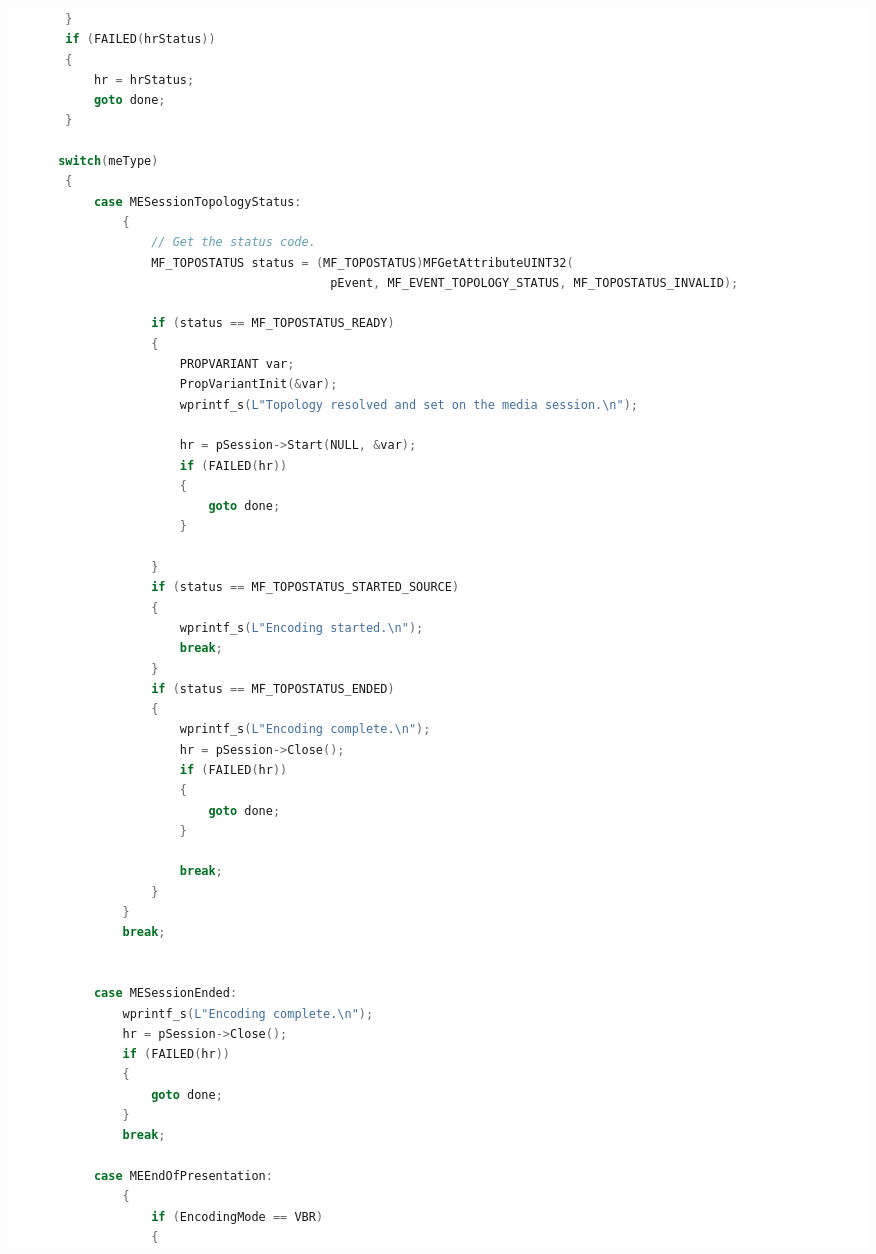 ```C++
        }
        if (FAILED(hrStatus))
        {
            hr = hrStatus;
            goto done;
        }

       switch(meType)
        {
            case MESessionTopologyStatus:
                {
                    // Get the status code.
                    MF_TOPOSTATUS status = (MF_TOPOSTATUS)MFGetAttributeUINT32(
                                             pEvent, MF_EVENT_TOPOLOGY_STATUS, MF_TOPOSTATUS_INVALID);

                    if (status == MF_TOPOSTATUS_READY)
                    {
                        PROPVARIANT var;
                        PropVariantInit(&var);
                        wprintf_s(L"Topology resolved and set on the media session.\n");

                        hr = pSession->Start(NULL, &var);
                        if (FAILED(hr))
                        {
                            goto done;
                        }

                    }
                    if (status == MF_TOPOSTATUS_STARTED_SOURCE)
                    {
                        wprintf_s(L"Encoding started.\n");
                        break;
                    }
                    if (status == MF_TOPOSTATUS_ENDED)
                    {
                        wprintf_s(L"Encoding complete.\n");
                        hr = pSession->Close();
                        if (FAILED(hr))
                        {
                            goto done;
                        }

                        break;
                    }
                }
                break;


            case MESessionEnded:
                wprintf_s(L"Encoding complete.\n");
                hr = pSession->Close();
                if (FAILED(hr))
                {
                    goto done;
                }
                break;

            case MEEndOfPresentation:
                {
                    if (EncodingMode == VBR)
                    {
```